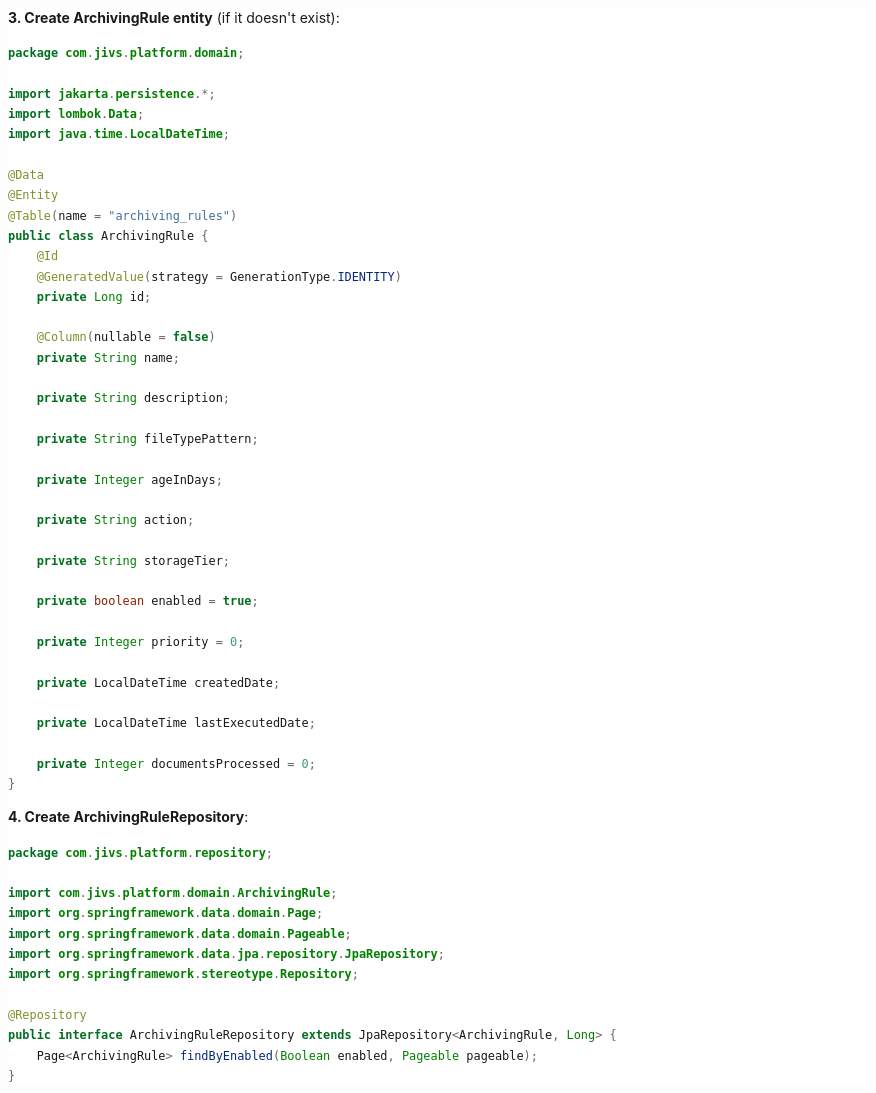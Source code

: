 **3. Create ArchivingRule entity** (if it doesn't exist):

```java
package com.jivs.platform.domain;

import jakarta.persistence.*;
import lombok.Data;
import java.time.LocalDateTime;

@Data
@Entity
@Table(name = "archiving_rules")
public class ArchivingRule {
    @Id
    @GeneratedValue(strategy = GenerationType.IDENTITY)
    private Long id;

    @Column(nullable = false)
    private String name;

    private String description;

    private String fileTypePattern;

    private Integer ageInDays;

    private String action;

    private String storageTier;

    private boolean enabled = true;

    private Integer priority = 0;

    private LocalDateTime createdDate;

    private LocalDateTime lastExecutedDate;

    private Integer documentsProcessed = 0;
}
```

**4. Create ArchivingRuleRepository**:

```java
package com.jivs.platform.repository;

import com.jivs.platform.domain.ArchivingRule;
import org.springframework.data.domain.Page;
import org.springframework.data.domain.Pageable;
import org.springframework.data.jpa.repository.JpaRepository;
import org.springframework.stereotype.Repository;

@Repository
public interface ArchivingRuleRepository extends JpaRepository<ArchivingRule, Long> {
    Page<ArchivingRule> findByEnabled(Boolean enabled, Pageable pageable);
}
```

